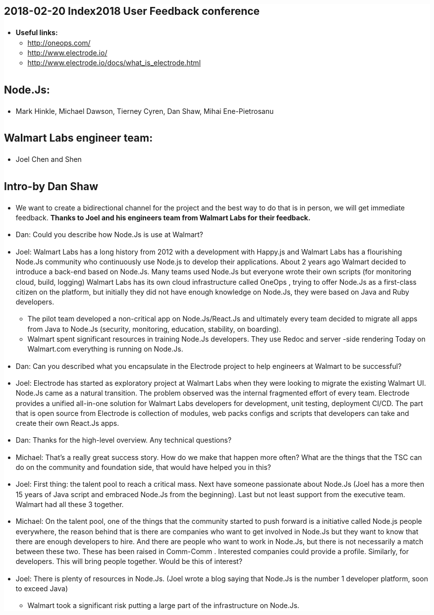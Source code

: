 ## 2018-02-20 Index2018 User Feedback conference

* **Useful links:** 
   * http://oneops.com/
   * http://www.electrode.io/
   * http://www.electrode.io/docs/what_is_electrode.html 
                
## Node.Js:
* Mark Hinkle, Michael Dawson, Tierney Cyren, Dan Shaw, Mihai Ene-Pietrosanu
## Walmart Labs engineer team:
* Joel Chen and Shen

## Intro-by Dan Shaw
* We want to create a bidirectional channel for the project and the best way to do that is in person,
  we will get immediate feedback. 
  **Thanks to Joel and his engineers team from Walmart Labs for their feedback.**
* Dan: Could you describe how Node.Js is use at Walmart?
* Joel: Walmart Labs has a long history from 2012 with a development with Happy.js and Walmart Labs
  has a flourishing Node.Js community who continuously use Node.js to develop their applications.
  About 2 years ago Walmart decided to introduce a back-end based on Node.Js. Many teams used Node.Js
  but everyone wrote their own scripts (for monitoring cloud, build, logging) 
  Walmart Labs has its own cloud infrastructure called OneOps , trying to offer Node.Js as a first-class 
  citizen on the platform, but initially they did not have enough knowledge on Node.Js, 
  they were based on Java and Ruby developers.
  * The pilot team developed a non-critical app on Node.Js/React.Js and ultimately
  every team decided to migrate all apps from Java to Node.Js 
  (security, monitoring, education, stability, on boarding). 
  * Walmart spent significant resources in training Node.Js developers.
  They use Redoc and server -side rendering
  Today on Walmart.com everything is running on Node.Js.
  
* Dan: Can you described what you encapsulate in the Electrode project to help engineers at Walmart to be successful?  
* Joel: Electrode has started as exploratory project at Walmart Labs when they were looking
to migrate the existing Walmart UI. Node.Js came as a natural transition. 
The problem observed was the internal fragmented effort of every team. 
Electrode provides a unified all-in-one solution for Walmart Labs developers for development,
unit testing, deployment CI/CD. The part that is open source from Electrode is collection of modules,
web packs configs and scripts that developers can take and create their own React.Js apps.
* Dan: Thanks for the high-level overview. Any technical questions?
* Michael: That’s a really great success story. How do we make that happen more often?
What are the things that the TSC can do on the community and foundation side, 
that would have helped you in this?
* Joel: First thing: the talent pool to reach a critical mass. Next have someone passionate about Node.Js
(Joel has a more then 15 years of Java script and embraced Node.Js from the beginning).
Last but not least support from the executive team. Walmart had all these 3 together. 
* Michael: On the talent pool, one of the things that the community started to push forward
is a initiative called Node.js people everywhere, the reason behind that is there are companies
who want to get involved in Node.Js but they want to know that there are enough developers to hire.
And there are people who want to work in Node.Js, but there is not necessarily a match between these two. 
These has been raised in Comm-Comm . Interested companies could provide a profile. Similarly, for developers.
This will bring people together. Would be this of interest?  
* Joel: There is plenty of resources in Node.Js.
(Joel wrote a blog saying that Node.Js is the number 1 developer platform, soon to exceed Java)
  * Walmart took a significant risk putting a large part of the infrastructure on Node.Js.